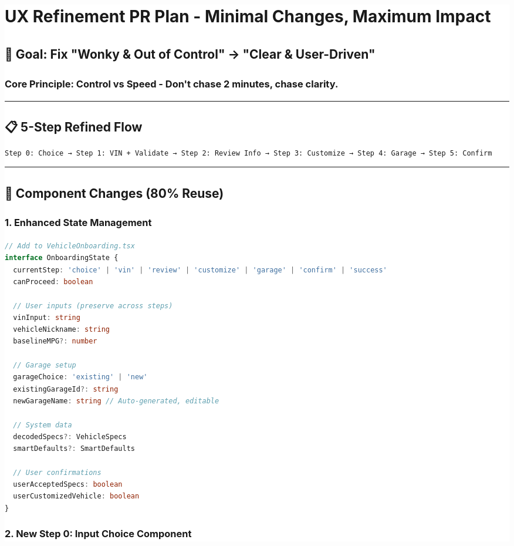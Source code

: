 # UX Refinement PR Plan - Minimal Changes, Maximum Impact

## 🎯 **Goal: Fix "Wonky & Out of Control" → "Clear & User-Driven"**

### **Core Principle**: Control vs Speed - Don't chase 2 minutes, chase clarity.

---

## 📋 **5-Step Refined Flow**

```
Step 0: Choice → Step 1: VIN + Validate → Step 2: Review Info → Step 3: Customize → Step 4: Garage → Step 5: Confirm
```

---

## 🔧 **Component Changes (80% Reuse)**

### **1. Enhanced State Management**

```typescript
// Add to VehicleOnboarding.tsx
interface OnboardingState {
  currentStep: 'choice' | 'vin' | 'review' | 'customize' | 'garage' | 'confirm' | 'success'
  canProceed: boolean
  
  // User inputs (preserve across steps)
  vinInput: string
  vehicleNickname: string
  baselineMPG?: number
  
  // Garage setup
  garageChoice: 'existing' | 'new'
  existingGarageId?: string
  newGarageName: string // Auto-generated, editable
  
  // System data
  decodedSpecs?: VehicleSpecs
  smartDefaults?: SmartDefaults
  
  // User confirmations
  userAcceptedSpecs: boolean
  userCustomizedVehicle: boolean
}
```

### **2. New Step 0: Input Choice Component**
